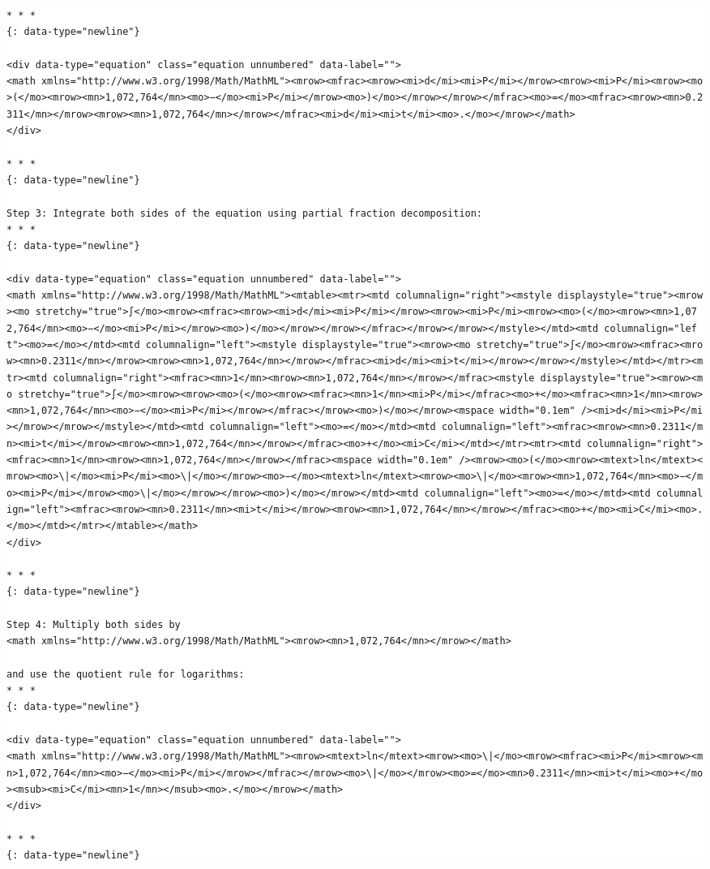     * * *
    {: data-type="newline"}
    
    <div data-type="equation" class="equation unnumbered" data-label="">
    <math xmlns="http://www.w3.org/1998/Math/MathML"><mrow><mfrac><mrow><mi>d</mi><mi>P</mi></mrow><mrow><mi>P</mi><mrow><mo>(</mo><mrow><mn>1,072,764</mn><mo>−</mo><mi>P</mi></mrow><mo>)</mo></mrow></mrow></mfrac><mo>=</mo><mfrac><mrow><mn>0.2311</mn></mrow><mrow><mn>1,072,764</mn></mrow></mfrac><mi>d</mi><mi>t</mi><mo>.</mo></mrow></math>
    </div>
    
    * * *
    {: data-type="newline"}
    
    Step 3: Integrate both sides of the equation using partial fraction decomposition:
    * * *
    {: data-type="newline"}
    
    <div data-type="equation" class="equation unnumbered" data-label="">
    <math xmlns="http://www.w3.org/1998/Math/MathML"><mtable><mtr><mtd columnalign="right"><mstyle displaystyle="true"><mrow><mo stretchy="true">∫</mo><mrow><mfrac><mrow><mi>d</mi><mi>P</mi></mrow><mrow><mi>P</mi><mrow><mo>(</mo><mrow><mn>1,072,764</mn><mo>−</mo><mi>P</mi></mrow><mo>)</mo></mrow></mrow></mfrac></mrow></mrow></mstyle></mtd><mtd columnalign="left"><mo>=</mo></mtd><mtd columnalign="left"><mstyle displaystyle="true"><mrow><mo stretchy="true">∫</mo><mrow><mfrac><mrow><mn>0.2311</mn></mrow><mrow><mn>1,072,764</mn></mrow></mfrac><mi>d</mi><mi>t</mi></mrow></mrow></mstyle></mtd></mtr><mtr><mtd columnalign="right"><mfrac><mn>1</mn><mrow><mn>1,072,764</mn></mrow></mfrac><mstyle displaystyle="true"><mrow><mo stretchy="true">∫</mo><mrow><mrow><mo>(</mo><mrow><mfrac><mn>1</mn><mi>P</mi></mfrac><mo>+</mo><mfrac><mn>1</mn><mrow><mn>1,072,764</mn><mo>−</mo><mi>P</mi></mrow></mfrac></mrow><mo>)</mo></mrow><mspace width="0.1em" /><mi>d</mi><mi>P</mi></mrow></mrow></mstyle></mtd><mtd columnalign="left"><mo>=</mo></mtd><mtd columnalign="left"><mfrac><mrow><mn>0.2311</mn><mi>t</mi></mrow><mrow><mn>1,072,764</mn></mrow></mfrac><mo>+</mo><mi>C</mi></mtd></mtr><mtr><mtd columnalign="right"><mfrac><mn>1</mn><mrow><mn>1,072,764</mn></mrow></mfrac><mspace width="0.1em" /><mrow><mo>(</mo><mrow><mtext>ln</mtext><mrow><mo>\|</mo><mi>P</mi><mo>\|</mo></mrow><mo>−</mo><mtext>ln</mtext><mrow><mo>\|</mo><mrow><mn>1,072,764</mn><mo>−</mo><mi>P</mi></mrow><mo>\|</mo></mrow></mrow><mo>)</mo></mrow></mtd><mtd columnalign="left"><mo>=</mo></mtd><mtd columnalign="left"><mfrac><mrow><mn>0.2311</mn><mi>t</mi></mrow><mrow><mn>1,072,764</mn></mrow></mfrac><mo>+</mo><mi>C</mi><mo>.</mo></mtd></mtr></mtable></math>
    </div>
    
    * * *
    {: data-type="newline"}
    
    Step 4: Multiply both sides by
    <math xmlns="http://www.w3.org/1998/Math/MathML"><mrow><mn>1,072,764</mn></mrow></math>
    
    and use the quotient rule for logarithms:
    * * *
    {: data-type="newline"}
    
    <div data-type="equation" class="equation unnumbered" data-label="">
    <math xmlns="http://www.w3.org/1998/Math/MathML"><mrow><mtext>ln</mtext><mrow><mo>\|</mo><mrow><mfrac><mi>P</mi><mrow><mn>1,072,764</mn><mo>−</mo><mi>P</mi></mrow></mfrac></mrow><mo>\|</mo></mrow><mo>=</mo><mn>0.2311</mn><mi>t</mi><mo>+</mo><msub><mi>C</mi><mn>1</mn></msub><mo>.</mo></mrow></math>
    </div>
    
    * * *
    {: data-type="newline"}
    